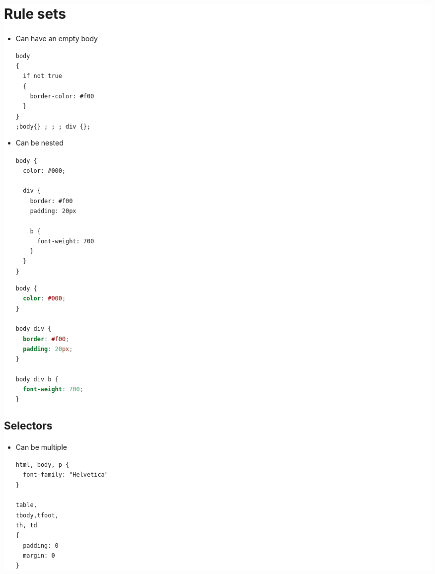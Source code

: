 Rule sets
=========

- Can have an empty body

  ~~~ lay
  body
  {
    if not true
    {
      border-color: #f00
    }
  }
  ;body{} ; ; ; div {};
  ~~~

  ~~~ css
  ~~~

- Can be nested

  ~~~ lay
  body {
    color: #000;

    div {
      border: #f00
      padding: 20px

      b {
        font-weight: 700
      }
    }
  }
  ~~~

  ~~~ css
  body {
    color: #000;
  }

  body div {
    border: #f00;
    padding: 20px;
  }

  body div b {
    font-weight: 700;
  }
  ~~~

## Selectors

- Can be multiple

  ~~~ lay
  html, body, p {
    font-family: "Helvetica"
  }

  table,
  tbody,tfoot,
  th, td
  {
    padding: 0
    margin: 0
  }

  ~~~